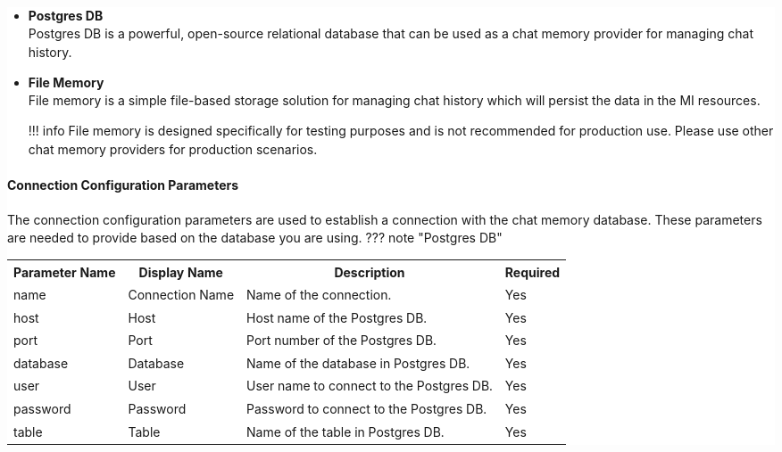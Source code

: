 - **Postgres DB**  
    Postgres DB is a powerful, open-source relational database that can be used as a chat memory provider for managing chat history.

- **File Memory**  
    File memory is a simple file-based storage solution for managing chat history which will persist the data in the MI resources.

    !!! info
        File memory is designed specifically for testing purposes and is not recommended for production use. Please use other chat memory providers for production scenarios.

#### Connection Configuration Parameters
The connection configuration parameters are used to establish a connection with the chat memory database. These parameters are needed to provide based on the database you are using.
??? note "Postgres DB"
    <table>
        <tr>
            <th> Parameter Name</th>
            <th>Display Name</th>
            <th>Description</th>
            <th>Required</th>
        </tr>
        <tr>
            <td>name</td>
            <td>Connection Name</td>
            <td>Name of the connection.</td>
            <td>Yes</td>
        </tr>
        <tr>
            <td>host</td>
            <td>Host</td>
            <td>Host name of the Postgres DB.</td>
            <td>Yes</td>
        </tr>
        <tr>
            <td>port</td>
            <td>Port</td>
            <td>Port number of the Postgres DB.</td>
            <td>Yes</td>
        </tr>
        <tr>
            <td>database</td>
            <td>Database</td>
            <td>Name of the database in Postgres DB.</td>
            <td>Yes</td>
        </tr>
        <tr>
            <td>user</td>
            <td>User</td>
            <td>User name to connect to the Postgres DB.</td>
            <td>Yes</td>
        </tr>
        <tr>
            <td>password</td>
            <td>Password</td>
            <td>Password to connect to the Postgres DB.</td>
            <td>Yes</td>
        </tr>
        <tr>
            <td>table</td>
            <td>Table</td>
            <td>Name of the table in Postgres DB.</td>
            <td>Yes</td>